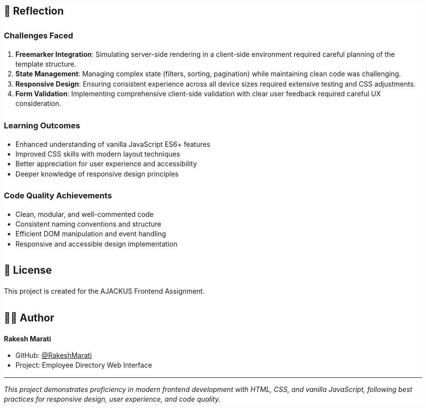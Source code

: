 ## 📝 Reflection

### Challenges Faced
1. **Freemarker Integration**: Simulating server-side rendering in a client-side environment required careful planning of the template structure.
2. **State Management**: Managing complex state (filters, sorting, pagination) while maintaining clean code was challenging.
3. **Responsive Design**: Ensuring consistent experience across all device sizes required extensive testing and CSS adjustments.
4. **Form Validation**: Implementing comprehensive client-side validation with clear user feedback required careful UX consideration.

### Learning Outcomes
- Enhanced understanding of vanilla JavaScript ES6+ features
- Improved CSS skills with modern layout techniques
- Better appreciation for user experience and accessibility
- Deeper knowledge of responsive design principles

### Code Quality Achievements
- Clean, modular, and well-commented code
- Consistent naming conventions and structure
- Efficient DOM manipulation and event handling
- Responsive and accessible design implementation

## 📄 License

This project is created for the AJACKUS Frontend Assignment.

## 👨‍💻 Author

**Rakesh Marati**
- GitHub: [@RakeshMarati](https://github.com/RakeshMarati)
- Project: Employee Directory Web Interface

---

*This project demonstrates proficiency in modern frontend development with HTML, CSS, and vanilla JavaScript, following best practices for responsive design, user experience, and code quality.*

